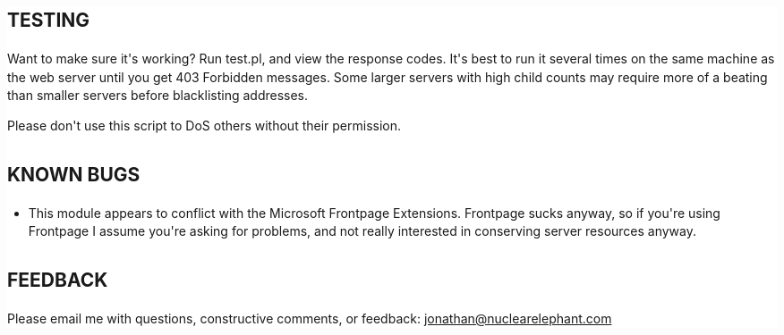 ## TESTING

Want to make sure it's working? Run test.pl, and view the response codes.
It's best to run it several times on the same machine as the web server until
you get 403 Forbidden messages. Some larger servers with high child counts 
may require more of a beating than smaller servers before blacklisting
addresses. 

Please don't use this script to DoS others without their permission.

## KNOWN BUGS

- This module appears to conflict with the Microsoft Frontpage Extensions.
  Frontpage sucks anyway, so if you're using Frontpage I assume you're asking
  for problems, and not really interested in conserving server resources anyway.

## FEEDBACK 

Please email me with questions, constructive comments, or feedback:
  jonathan@nuclearelephant.com

